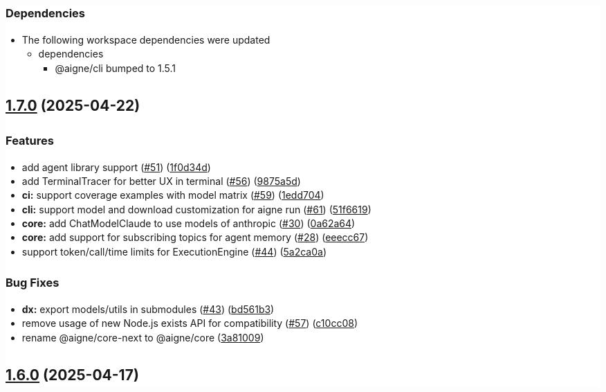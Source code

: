 
### Dependencies

* The following workspace dependencies were updated
  * dependencies
    * @aigne/cli bumped to 1.5.1

## [1.7.0](https://github.com/AIGNE-io/aigne-framework/compare/example-workflow-group-chat-v1.6.1...example-workflow-group-chat-v1.7.0) (2025-04-22)


### Features

* add agent library support ([#51](https://github.com/AIGNE-io/aigne-framework/issues/51)) ([1f0d34d](https://github.com/AIGNE-io/aigne-framework/commit/1f0d34ddda3154283a4bc958ddb9b68b4ac106b0))
* add TerminalTracer for better UX in terminal ([#56](https://github.com/AIGNE-io/aigne-framework/issues/56)) ([9875a5d](https://github.com/AIGNE-io/aigne-framework/commit/9875a5d46abb55073340ffae841fed6bd6b83ff4))
* **ci:** support coverage examples with model matrix ([#59](https://github.com/AIGNE-io/aigne-framework/issues/59)) ([1edd704](https://github.com/AIGNE-io/aigne-framework/commit/1edd70426b80a69e3751b2d5fe818297711d0777))
* **cli:** support model and download customization for aigne run ([#61](https://github.com/AIGNE-io/aigne-framework/issues/61)) ([51f6619](https://github.com/AIGNE-io/aigne-framework/commit/51f6619e6c591a84f1f2339b26ef66d89fa9486e))
* **core:** add ChatModelClaude to use models of anthropic ([#30](https://github.com/AIGNE-io/aigne-framework/issues/30)) ([0a62a64](https://github.com/AIGNE-io/aigne-framework/commit/0a62a6499e3da723a4646e67952051708ce7de6a))
* **core:** add support for subscribing topics for agent memory ([#28](https://github.com/AIGNE-io/aigne-framework/issues/28)) ([eeecc67](https://github.com/AIGNE-io/aigne-framework/commit/eeecc67049a60ebcc4cdba0fbcd987b3d81f4af6))
* support token/call/time limits for ExecutionEngine ([#44](https://github.com/AIGNE-io/aigne-framework/issues/44)) ([5a2ca0a](https://github.com/AIGNE-io/aigne-framework/commit/5a2ca0a033267dd4765f574b53dca71e932e53d4))


### Bug Fixes

* **dx:** export models/utils in submodules ([#43](https://github.com/AIGNE-io/aigne-framework/issues/43)) ([bd561b3](https://github.com/AIGNE-io/aigne-framework/commit/bd561b397de816f04c2d63d58538e81fba82fc7f))
* remove usage of new Node.js exists API for compatibility ([#57](https://github.com/AIGNE-io/aigne-framework/issues/57)) ([c10cc08](https://github.com/AIGNE-io/aigne-framework/commit/c10cc086d8ecd0744f38cdb1367d4c8816b723b3))
* rename @aigne/core-next to @aigne/core ([3a81009](https://github.com/AIGNE-io/aigne-framework/commit/3a8100962c81813217b687ae28e8de604419c622))

## [1.6.0](https://github.com/AIGNE-io/aigne-framework/compare/example-workflow-group-chat-v1.5.0...example-workflow-group-chat-v1.6.0) (2025-04-17)

